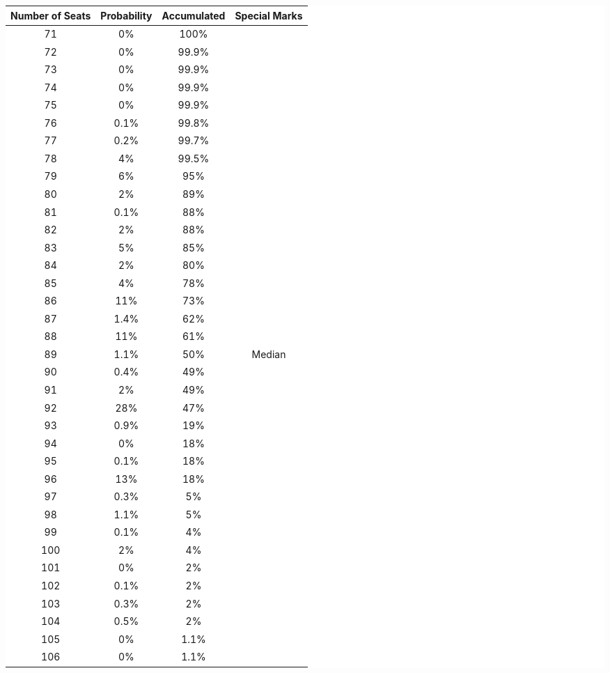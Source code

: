 | Number of Seats | Probability | Accumulated | Special Marks |
|:---------------:|:-----------:|:-----------:|:-------------:|
| 71 | 0% | 100% |  |
| 72 | 0% | 99.9% |  |
| 73 | 0% | 99.9% |  |
| 74 | 0% | 99.9% |  |
| 75 | 0% | 99.9% |  |
| 76 | 0.1% | 99.8% |  |
| 77 | 0.2% | 99.7% |  |
| 78 | 4% | 99.5% |  |
| 79 | 6% | 95% |  |
| 80 | 2% | 89% |  |
| 81 | 0.1% | 88% |  |
| 82 | 2% | 88% |  |
| 83 | 5% | 85% |  |
| 84 | 2% | 80% |  |
| 85 | 4% | 78% |  |
| 86 | 11% | 73% |  |
| 87 | 1.4% | 62% |  |
| 88 | 11% | 61% |  |
| 89 | 1.1% | 50% | Median |
| 90 | 0.4% | 49% |  |
| 91 | 2% | 49% |  |
| 92 | 28% | 47% |  |
| 93 | 0.9% | 19% |  |
| 94 | 0% | 18% |  |
| 95 | 0.1% | 18% |  |
| 96 | 13% | 18% |  |
| 97 | 0.3% | 5% |  |
| 98 | 1.1% | 5% |  |
| 99 | 0.1% | 4% |  |
| 100 | 2% | 4% |  |
| 101 | 0% | 2% |  |
| 102 | 0.1% | 2% |  |
| 103 | 0.3% | 2% |  |
| 104 | 0.5% | 2% |  |
| 105 | 0% | 1.1% |  |
| 106 | 0% | 1.1% |  |